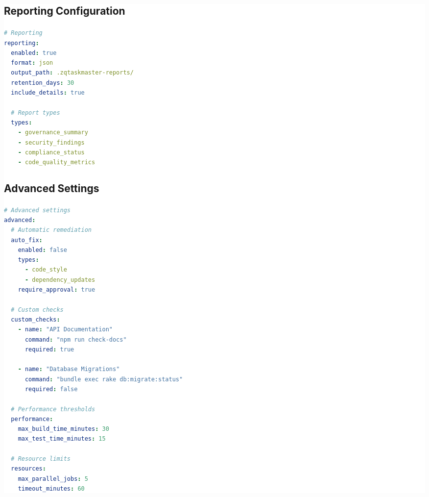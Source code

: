 ## Reporting Configuration

```yaml
# Reporting
reporting:
  enabled: true
  format: json
  output_path: .zqtaskmaster-reports/
  retention_days: 30
  include_details: true
  
  # Report types
  types:
    - governance_summary
    - security_findings
    - compliance_status
    - code_quality_metrics
```

## Advanced Settings

```yaml
# Advanced settings
advanced:
  # Automatic remediation
  auto_fix:
    enabled: false
    types:
      - code_style
      - dependency_updates
    require_approval: true
  
  # Custom checks
  custom_checks:
    - name: "API Documentation"
      command: "npm run check-docs"
      required: true
      
    - name: "Database Migrations"
      command: "bundle exec rake db:migrate:status"
      required: false
  
  # Performance thresholds
  performance:
    max_build_time_minutes: 30
    max_test_time_minutes: 15
    
  # Resource limits
  resources:
    max_parallel_jobs: 5
    timeout_minutes: 60
```
